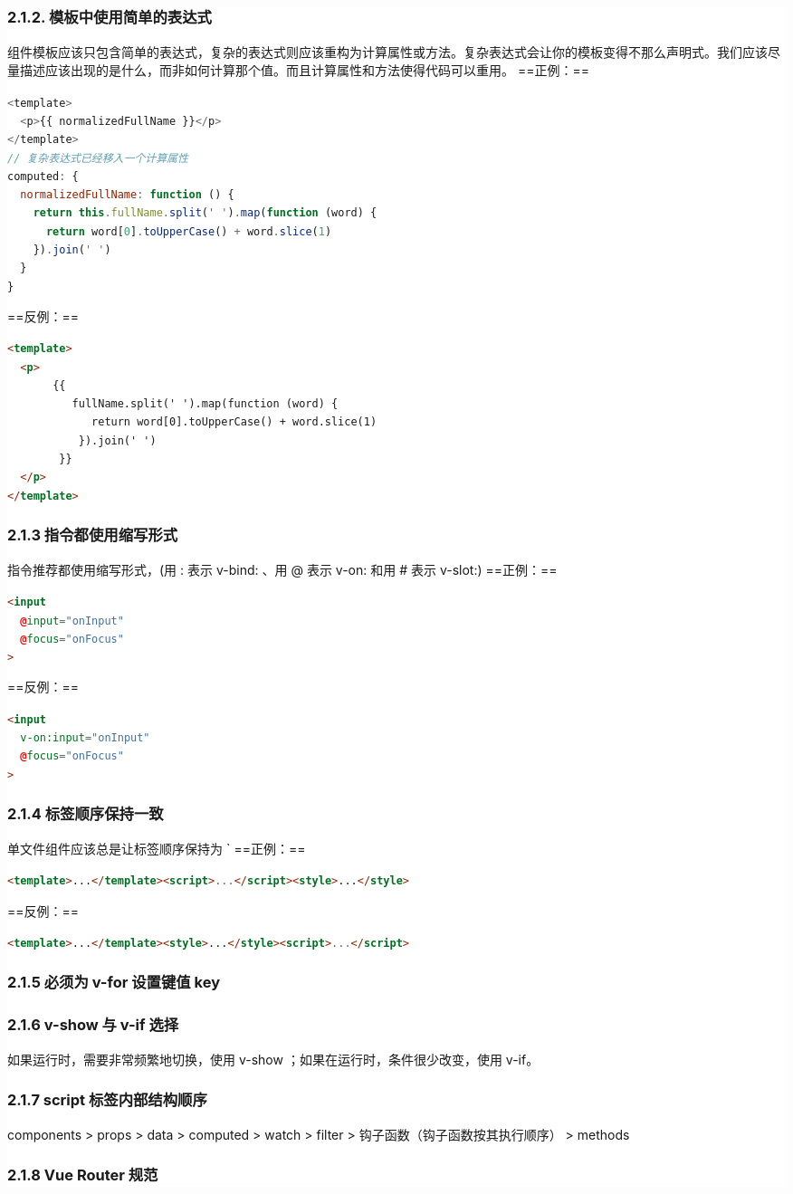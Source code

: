 ### 2.1.2. 模板中使用简单的表达式
组件模板应该只包含简单的表达式，复杂的表达式则应该重构为计算属性或方法。复杂表达式会让你的模板变得不那么声明式。我们应该尽量描述应该出现的是什么，而非如何计算那个值。而且计算属性和方法使得代码可以重用。
==正例：==
```javascript
<template>
  <p>{{ normalizedFullName }}</p>
</template>
// 复杂表达式已经移入一个计算属性
computed: {
  normalizedFullName: function () {
    return this.fullName.split(' ').map(function (word) {
      return word[0].toUpperCase() + word.slice(1)
    }).join(' ')
  }
}
```
==反例：==
```html
<template>
  <p>
       {{
          fullName.split(' ').map(function (word) {
             return word[0].toUpperCase() + word.slice(1)
           }).join(' ')
        }}
  </p>
</template>
```
### 2.1.3 指令都使用缩写形式
指令推荐都使用缩写形式，(用 : 表示 v-bind: 、用 @ 表示 v-on: 和用 # 表示 v-slot:)
==正例：==
```html
<input
  @input="onInput"
  @focus="onFocus"
>
```
==反例：==
```html
<input
  v-on:input="onInput"
  @focus="onFocus"
>
```
### 2.1.4 标签顺序保持一致
单文件组件应该总是让标签顺序保持为 `
==正例：==
```html
<template>...</template><script>...</script><style>...</style>
```
==反例：==
```html
<template>...</template><style>...</style><script>...</script>
```
### 2.1.5 必须为 v-for 设置键值 key
### 2.1.6 v-show 与 v-if 选择
如果运行时，需要非常频繁地切换，使用 v-show ；如果在运行时，条件很少改变，使用 v-if。
### 2.1.7 script 标签内部结构顺序
components > props > data > computed > watch > filter > 钩子函数（钩子函数按其执行顺序） > methods
### 2.1.8 Vue Router 规范